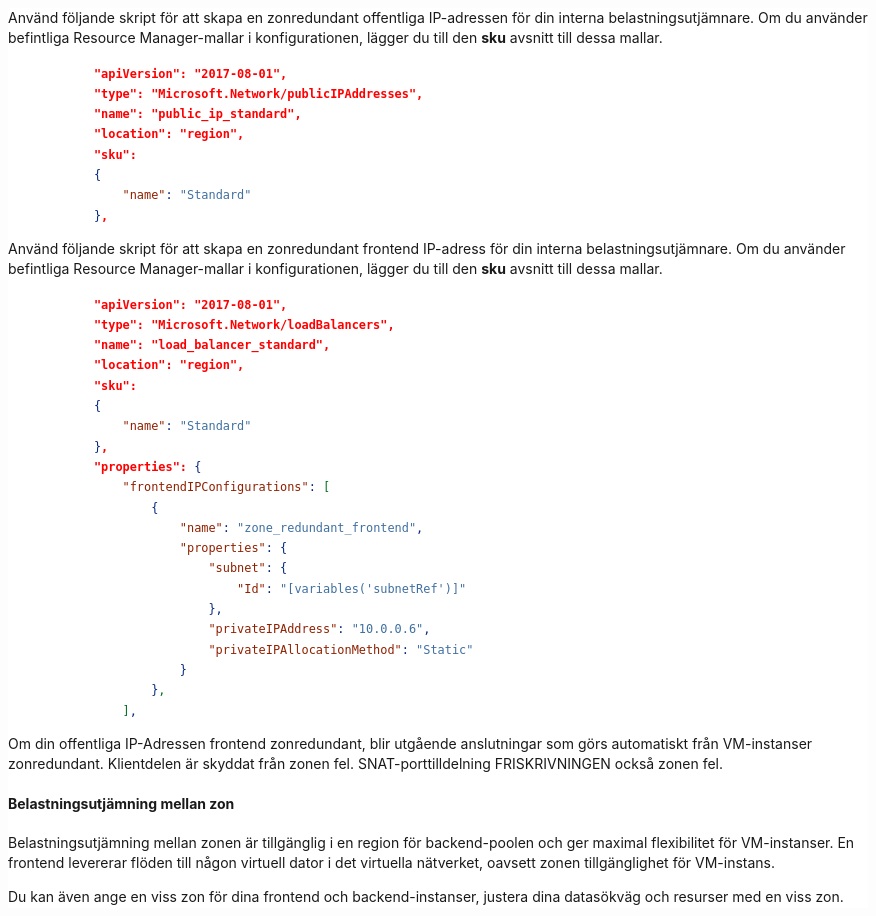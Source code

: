 Använd följande skript för att skapa en zonredundant offentliga IP-adressen för din interna belastningsutjämnare. Om du använder befintliga Resource Manager-mallar i konfigurationen, lägger du till den **sku** avsnitt till dessa mallar.

```json
            "apiVersion": "2017-08-01",
            "type": "Microsoft.Network/publicIPAddresses",
            "name": "public_ip_standard",
            "location": "region",
            "sku":
            {
                "name": "Standard"
            },
```

Använd följande skript för att skapa en zonredundant frontend IP-adress för din interna belastningsutjämnare. Om du använder befintliga Resource Manager-mallar i konfigurationen, lägger du till den **sku** avsnitt till dessa mallar.

```json
            "apiVersion": "2017-08-01",
            "type": "Microsoft.Network/loadBalancers",
            "name": "load_balancer_standard",
            "location": "region",
            "sku":
            {
                "name": "Standard"
            },
            "properties": {
                "frontendIPConfigurations": [
                    {
                        "name": "zone_redundant_frontend",
                        "properties": {
                            "subnet": {
                                "Id": "[variables('subnetRef')]"
                            },
                            "privateIPAddress": "10.0.0.6",
                            "privateIPAllocationMethod": "Static"
                        }
                    },
                ],
```

Om din offentliga IP-Adressen frontend zonredundant, blir utgående anslutningar som görs automatiskt från VM-instanser zonredundant. Klientdelen är skyddat från zonen fel. SNAT-porttilldelning FRISKRIVNINGEN också zonen fel.

#### <a name="cross-zone-load-balancing"></a>Belastningsutjämning mellan zon

Belastningsutjämning mellan zonen är tillgänglig i en region för backend-poolen och ger maximal flexibilitet för VM-instanser. En frontend levererar flöden till någon virtuell dator i det virtuella nätverket, oavsett zonen tillgänglighet för VM-instans.

Du kan även ange en viss zon för dina frontend och backend-instanser, justera dina datasökväg och resurser med en viss zon.
